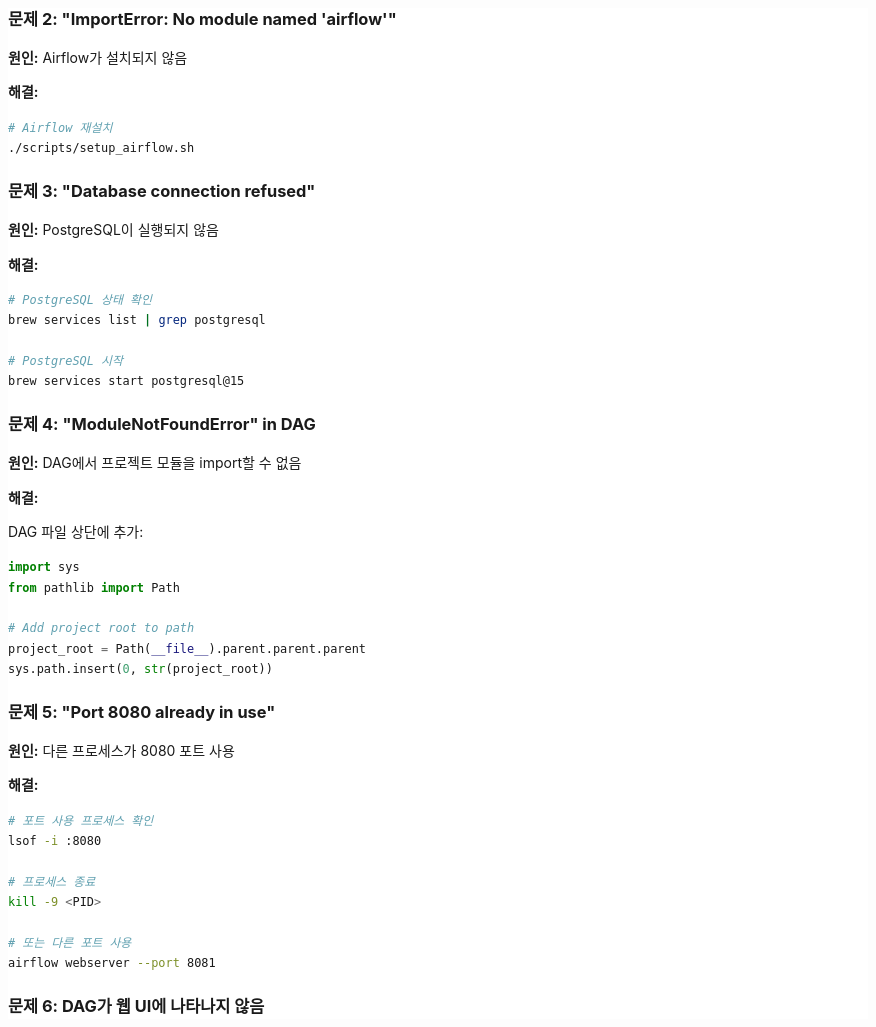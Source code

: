 ### 문제 2: "ImportError: No module named 'airflow'"

**원인:** Airflow가 설치되지 않음

**해결:**
```bash
# Airflow 재설치
./scripts/setup_airflow.sh
```

### 문제 3: "Database connection refused"

**원인:** PostgreSQL이 실행되지 않음

**해결:**
```bash
# PostgreSQL 상태 확인
brew services list | grep postgresql

# PostgreSQL 시작
brew services start postgresql@15
```

### 문제 4: "ModuleNotFoundError" in DAG

**원인:** DAG에서 프로젝트 모듈을 import할 수 없음

**해결:**

DAG 파일 상단에 추가:
```python
import sys
from pathlib import Path

# Add project root to path
project_root = Path(__file__).parent.parent.parent
sys.path.insert(0, str(project_root))
```

### 문제 5: "Port 8080 already in use"

**원인:** 다른 프로세스가 8080 포트 사용

**해결:**
```bash
# 포트 사용 프로세스 확인
lsof -i :8080

# 프로세스 종료
kill -9 <PID>

# 또는 다른 포트 사용
airflow webserver --port 8081
```

### 문제 6: DAG가 웹 UI에 나타나지 않음
